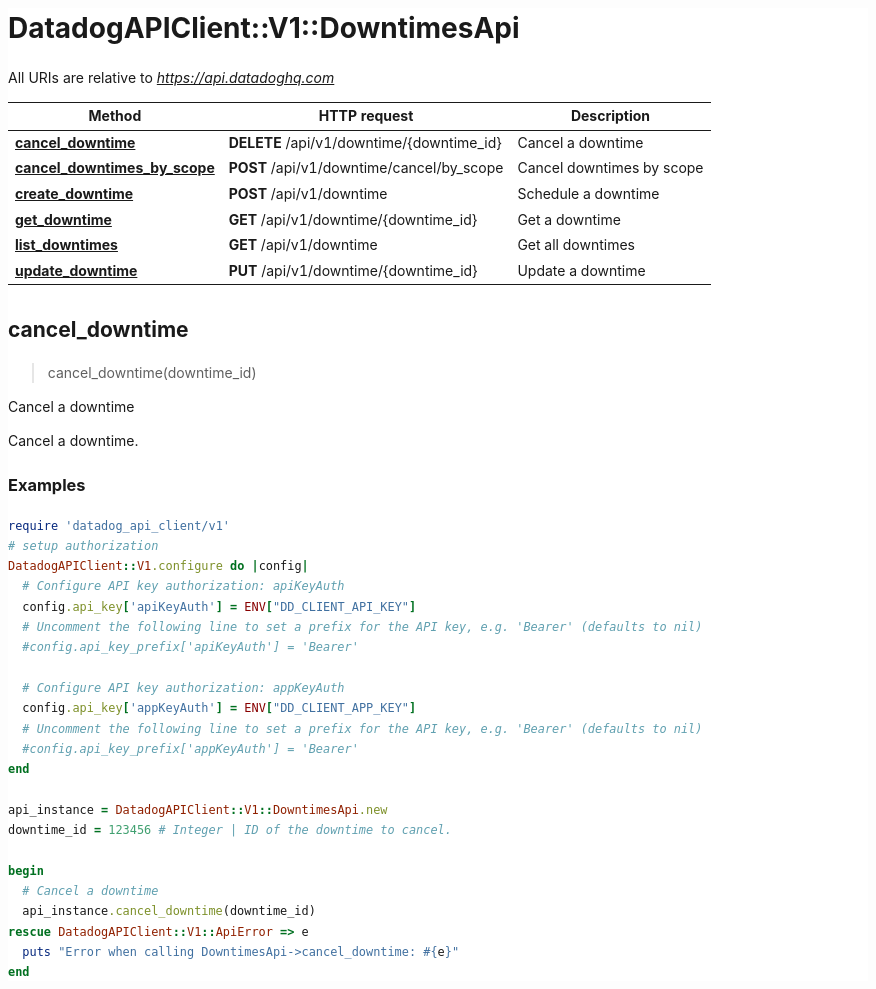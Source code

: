# DatadogAPIClient::V1::DowntimesApi

All URIs are relative to *https://api.datadoghq.com*

| Method | HTTP request | Description |
| ------ | ------------ | ----------- |
| [**cancel_downtime**](DowntimesApi.md#cancel_downtime) | **DELETE** /api/v1/downtime/{downtime_id} | Cancel a downtime |
| [**cancel_downtimes_by_scope**](DowntimesApi.md#cancel_downtimes_by_scope) | **POST** /api/v1/downtime/cancel/by_scope | Cancel downtimes by scope |
| [**create_downtime**](DowntimesApi.md#create_downtime) | **POST** /api/v1/downtime | Schedule a downtime |
| [**get_downtime**](DowntimesApi.md#get_downtime) | **GET** /api/v1/downtime/{downtime_id} | Get a downtime |
| [**list_downtimes**](DowntimesApi.md#list_downtimes) | **GET** /api/v1/downtime | Get all downtimes |
| [**update_downtime**](DowntimesApi.md#update_downtime) | **PUT** /api/v1/downtime/{downtime_id} | Update a downtime |


## cancel_downtime

> cancel_downtime(downtime_id)

Cancel a downtime

Cancel a downtime.

### Examples

```ruby
require 'datadog_api_client/v1'
# setup authorization
DatadogAPIClient::V1.configure do |config|
  # Configure API key authorization: apiKeyAuth
  config.api_key['apiKeyAuth'] = ENV["DD_CLIENT_API_KEY"]
  # Uncomment the following line to set a prefix for the API key, e.g. 'Bearer' (defaults to nil)
  #config.api_key_prefix['apiKeyAuth'] = 'Bearer'

  # Configure API key authorization: appKeyAuth
  config.api_key['appKeyAuth'] = ENV["DD_CLIENT_APP_KEY"]
  # Uncomment the following line to set a prefix for the API key, e.g. 'Bearer' (defaults to nil)
  #config.api_key_prefix['appKeyAuth'] = 'Bearer'
end

api_instance = DatadogAPIClient::V1::DowntimesApi.new
downtime_id = 123456 # Integer | ID of the downtime to cancel.

begin
  # Cancel a downtime
  api_instance.cancel_downtime(downtime_id)
rescue DatadogAPIClient::V1::ApiError => e
  puts "Error when calling DowntimesApi->cancel_downtime: #{e}"
end
```
